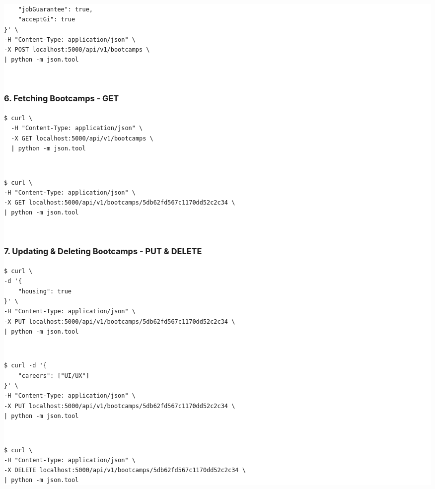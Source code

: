     	"jobGuarantee": true,
    	"acceptGi": true
    }' \
    -H "Content-Type: application/json" \
    -X POST localhost:5000/api/v1/bootcamps \
    | python -m json.tool

<br/>

### 6. Fetching Bootcamps - GET

    $ curl \
      -H "Content-Type: application/json" \
      -X GET localhost:5000/api/v1/bootcamps \
      | python -m json.tool

<br/>

    $ curl \
    -H "Content-Type: application/json" \
    -X GET localhost:5000/api/v1/bootcamps/5db62fd567c1170dd52c2c34 \
    | python -m json.tool

<br/>

### 7. Updating & Deleting Bootcamps - PUT & DELETE

    $ curl \
    -d '{
    	"housing": true
    }' \
    -H "Content-Type: application/json" \
    -X PUT localhost:5000/api/v1/bootcamps/5db62fd567c1170dd52c2c34 \
    | python -m json.tool

<br/>

    $ curl -d '{
    	"careers": ["UI/UX"]
    }' \
    -H "Content-Type: application/json" \
    -X PUT localhost:5000/api/v1/bootcamps/5db62fd567c1170dd52c2c34 \
    | python -m json.tool

<br/>

    $ curl \
    -H "Content-Type: application/json" \
    -X DELETE localhost:5000/api/v1/bootcamps/5db62fd567c1170dd52c2c34 \
    | python -m json.tool
